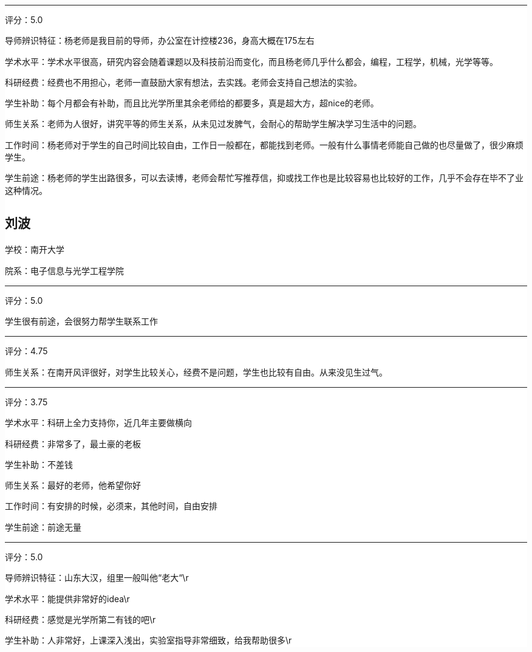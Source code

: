 * * *

评分：5.0

导师辨识特征：杨老师是我目前的导师，办公室在计控楼236，身高大概在175左右

学术水平：学术水平很高，研究内容会随着课题以及科技前沿而变化，而且杨老师几乎什么都会，编程，工程学，机械，光学等等。

科研经费：经费也不用担心，老师一直鼓励大家有想法，去实践。老师会支持自己想法的实验。

学生补助：每个月都会有补助，而且比光学所里其余老师给的都要多，真是超大方，超nice的老师。

师生关系：老师为人很好，讲究平等的师生关系，从未见过发脾气，会耐心的帮助学生解决学习生活中的问题。

工作时间：杨老师对于学生的自己时间比较自由，工作日一般都在，都能找到老师。一般有什么事情老师能自己做的也尽量做了，很少麻烦学生。

学生前途：杨老师的学生出路很多，可以去读博，老师会帮忙写推荐信，抑或找工作也是比较容易也比较好的工作，几乎不会存在毕不了业这种情况。

## 刘波

学校：南开大学

院系：电子信息与光学工程学院

* * *

评分：5.0

学生很有前途，会很努力帮学生联系工作

* * *

评分：4.75

师生关系：在南开风评很好，对学生比较关心，经费不是问题，学生也比较有自由。从来没见生过气。

* * *

评分：3.75

学术水平：科研上全力支持你，近几年主要做横向

科研经费：非常多了，最土豪的老板

学生补助：不差钱

师生关系：最好的老师，他希望你好

工作时间：有安排的时候，必须来，其他时间，自由安排

学生前途：前途无量

* * *

评分：5.0

导师辨识特征：山东大汉，组里一般叫他“老大“\r

学术水平：能提供非常好的idea\r

科研经费：感觉是光学所第二有钱的吧\r

学生补助：人非常好，上课深入浅出，实验室指导非常细致，给我帮助很多\r
